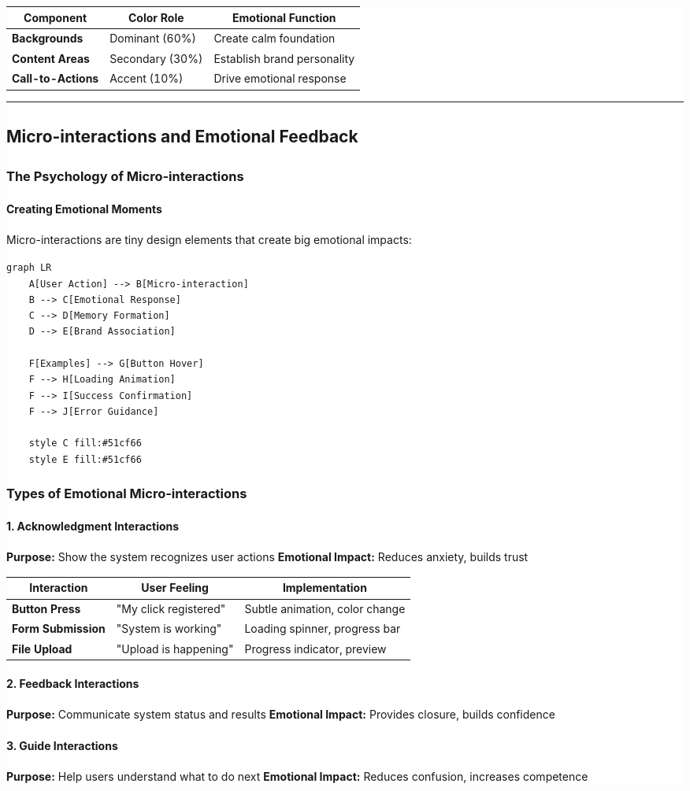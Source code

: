 | Component | Color Role | Emotional Function |
|-----------|------------|-------------------|
| **Backgrounds** | Dominant (60%) | Create calm foundation |
| **Content Areas** | Secondary (30%) | Establish brand personality |
| **Call-to-Actions** | Accent (10%) | Drive emotional response |

---

## Micro-interactions and Emotional Feedback

### The Psychology of Micro-interactions

#### Creating Emotional Moments
Micro-interactions are tiny design elements that create big emotional impacts:

```mermaid
graph LR
    A[User Action] --> B[Micro-interaction]
    B --> C[Emotional Response]
    C --> D[Memory Formation]
    D --> E[Brand Association]
    
    F[Examples] --> G[Button Hover]
    F --> H[Loading Animation]
    F --> I[Success Confirmation]
    F --> J[Error Guidance]
    
    style C fill:#51cf66
    style E fill:#51cf66
```

### Types of Emotional Micro-interactions

#### 1. Acknowledgment Interactions
**Purpose:** Show the system recognizes user actions
**Emotional Impact:** Reduces anxiety, builds trust

| Interaction | User Feeling | Implementation |
|-------------|--------------|----------------|
| **Button Press** | "My click registered" | Subtle animation, color change |
| **Form Submission** | "System is working" | Loading spinner, progress bar |
| **File Upload** | "Upload is happening" | Progress indicator, preview |

#### 2. Feedback Interactions
**Purpose:** Communicate system status and results
**Emotional Impact:** Provides closure, builds confidence

#### 3. Guide Interactions
**Purpose:** Help users understand what to do next
**Emotional Impact:** Reduces confusion, increases competence
